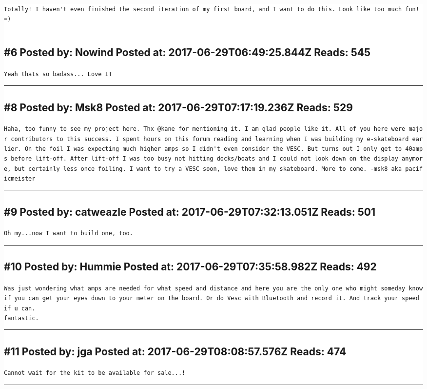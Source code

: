 ```
Totally! I haven't even finished the second iteration of my first board, and I want to do this. Look like too much fun! =)
```

---
## \#6 Posted by: Nowind Posted at: 2017-06-29T06:49:25.844Z Reads: 545

```
Yeah thats so badass... Love IT
```

---
## \#8 Posted by: Msk8 Posted at: 2017-06-29T07:17:19.236Z Reads: 529

```
Haha, too funny to see my project here. Thx @kane for mentioning it. I am glad people like it. All of you here were major contributors to this success. I spent hours on this forum reading and learning when I was building my e-skateboard earlier. On the foil I was expecting much higher amps so I didn't even consider the VESC. But turns out I only get to 40amps before lift-off. After lift-off I was too busy not hitting docks/boats and I could not look down on the display anymore, but certainly less once foiling. I want to try a VESC soon, love them in my skateboard. More to come. -msk8 aka pacificmeister
```

---
## \#9 Posted by: catweazle Posted at: 2017-06-29T07:32:13.051Z Reads: 501

```
Oh my...now I want to build one, too.
```

---
## \#10 Posted by: Hummie Posted at: 2017-06-29T07:35:58.982Z Reads: 492

```
Was just wondering what amps are needed for what speed and distance and here you are the only one who might someday know if you can get your eyes down to your meter on the board. Or do Vesc with Bluetooth and record it. And track your speed if u can.
fantastic.
```

---
## \#11 Posted by: jga Posted at: 2017-06-29T08:08:57.576Z Reads: 474

```
Cannot wait for the kit to be available for sale...!
```

---